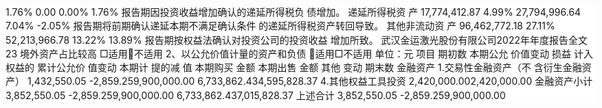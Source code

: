 1.76%
0.00
0.00%
1.76%
报告期因投资收益增加确认的递延所得税负
债增加。
递延所得税资
产
17,774,412.87
4.99%
27,794,996.64
7.04%
-2.05%
报告期将前期确认递延本期不满足确认条件
的递延所得税资产转回导致。
其他非流动资
产
96,462,772.18
27.11%
52,213,966.78
13.22%
13.89%
报告期按权益法确认对投资公司的投资收益
增加所致。
武汉金运激光股份有限公司2022年年度报告全文
23
境外资产占比较高
□适用不适用
2、以公允价值计量的资产和负债
适用□不适用
单位：元
项目
期初数
本期公允
价值变动
损益
计入权益的
累计公允价
值变动
本期计
提的减
值
本期购买
金额
本期出售
金额
其他
变动
期末数
金融资产
1.交易性金融资产（不
含衍生金融资产）
1,432,550.05
-2,859.259,900,000.00
6,733,862.434,595,828.37
4.其他权益工具投资
2,420,000.002,420,000.00
金融资产小计
3,852,550.05
-2,859.259,900,000.00
6,733,862.437,015,828.37
上述合计
3,852,550.05
-2,859.259,900,000.00